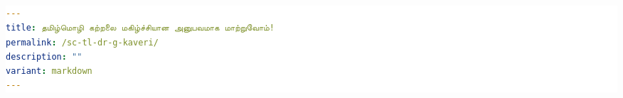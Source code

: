 ```yaml
---
title: தமிழ்மொழி கற்றலை மகிழ்ச்சியான அனுபவமாக மாற்றுவோம்!
permalink: /sc-tl-dr-g-kaveri/
description: ""
variant: markdown
---
```

<style>
  .video-container {
  position: relative;
  width: 100%;
  overflow: hidden;
  padding-top: 56.25%; 
}
.responsive-iframe {
  position: absolute;
  top: 0;
  left: 0;
  bottom: 0;
  right: 0;
  width: 100%;
  height: 100%;
  border: none;
}
.btntop {
    position: fixed;
    float: right;
    bottom: 20px;
    right: 80px;
    z-index: 99;
    boder: none;
    background-color: #3bb9ff;
    cursor: pointer;
    padding: 15px;
    boder-radius: 4px;
    color: #fff;
    font-weight: 600;
}
    .btn1,.btn2{
      font-size: 18px;
    font-family: Lato,sans-serif;
    background-color: #9b4490;
    padding: 13px 13px;
    border-radius: 6px;
    text-align: center;
    display: block;
    margin-left: 8px;
  }
  @media only screen and (max-width: 600px){ 
  .btn1,.btn2{
   margin-left: -6px;
    padding: 1px 8px;
  }
  }
   .btn1:hover {
background-color: lightgrey;!important;
}
 .btn2:hover {
background-color: lightgrey;!important;
}
.content a {
margin-bottom:0rem;
